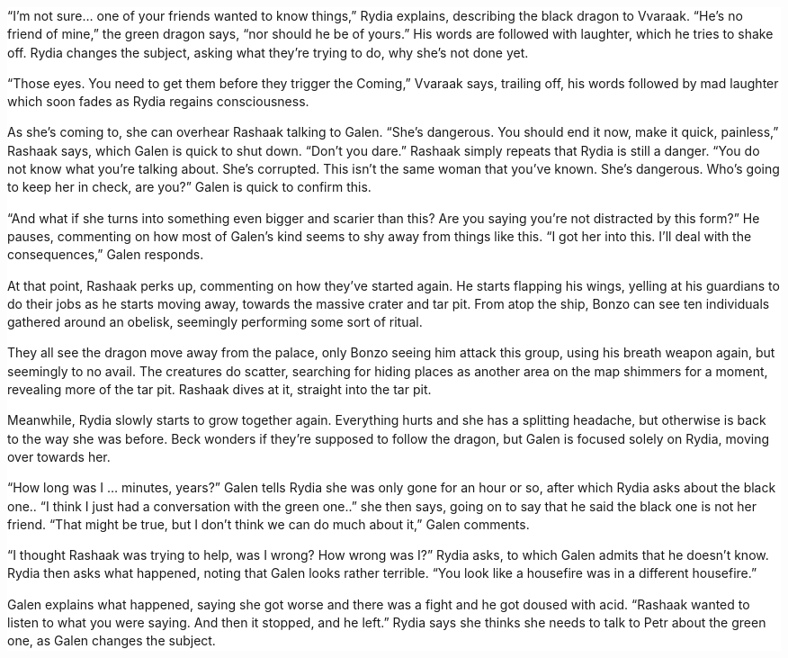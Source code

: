   

“I’m not sure… one of your friends wanted to know things,” Rydia explains, describing the black dragon to Vvaraak. “He’s no friend of mine,” the green dragon says, “nor should he be of yours.” His words are followed with laughter, which he tries to shake off. Rydia changes the subject, asking what they’re trying to do, why she’s not done yet.

  

“Those eyes. You need to get them before they trigger the Coming,” Vvaraak says, trailing off, his words followed by mad laughter which soon fades as Rydia regains consciousness.

  

As she’s coming to, she can overhear Rashaak talking to Galen. “She’s dangerous. You should end it now, make it quick, painless,” Rashaak says, which Galen is quick to shut down. “Don’t you dare.” Rashaak simply repeats that Rydia is still a danger. “You do not know what you’re talking about. She’s corrupted. This isn’t the same woman that you’ve known. She’s dangerous. Who’s going to keep her in check, are you?” Galen is quick to confirm this.

  

“And what if she turns into something even bigger and scarier than this? Are you saying you’re not distracted by this form?” He pauses, commenting on how most of Galen’s kind seems to shy away from things like this. “I got her into this. I’ll deal with the consequences,” Galen responds.

  

At that point, Rashaak perks up, commenting on how they’ve started again. He starts flapping his wings, yelling at his guardians to do their jobs as he starts moving away, towards the massive crater and tar pit. From atop the ship, Bonzo can see ten individuals gathered around an obelisk, seemingly performing some sort of ritual.

  

They all see the dragon move away from the palace, only Bonzo seeing him attack this group, using his breath weapon again, but seemingly to no avail. The creatures do scatter, searching for hiding places as another area on the map shimmers for a moment, revealing more of the tar pit. Rashaak dives at it, straight into the tar pit.

  

Meanwhile, Rydia slowly starts to grow together again. Everything hurts and she has a splitting headache, but otherwise is back to the way she was before. Beck wonders if they’re supposed to follow the dragon, but Galen is focused solely on Rydia, moving over towards her.

  

“How long was I … minutes, years?” Galen tells Rydia she was only gone for an hour or so, after which Rydia asks about the black one.. “I think I just had a conversation with the green one..” she then says, going on to say that he said the black one is not her friend. “That might be true, but I don’t think we can do much about it,” Galen comments.

  

“I thought Rashaak was trying to help, was I wrong? How wrong was I?” Rydia asks, to which Galen admits that he doesn’t know. Rydia then asks what happened, noting that Galen looks rather terrible. “You look like a housefire was in a different housefire.”

  

Galen explains what happened, saying she got worse and there was a fight and he got doused with acid. “Rashaak wanted to listen to what you were saying. And then it stopped, and he left.” Rydia says she thinks she needs to talk to Petr about the green one, as Galen changes the subject.
